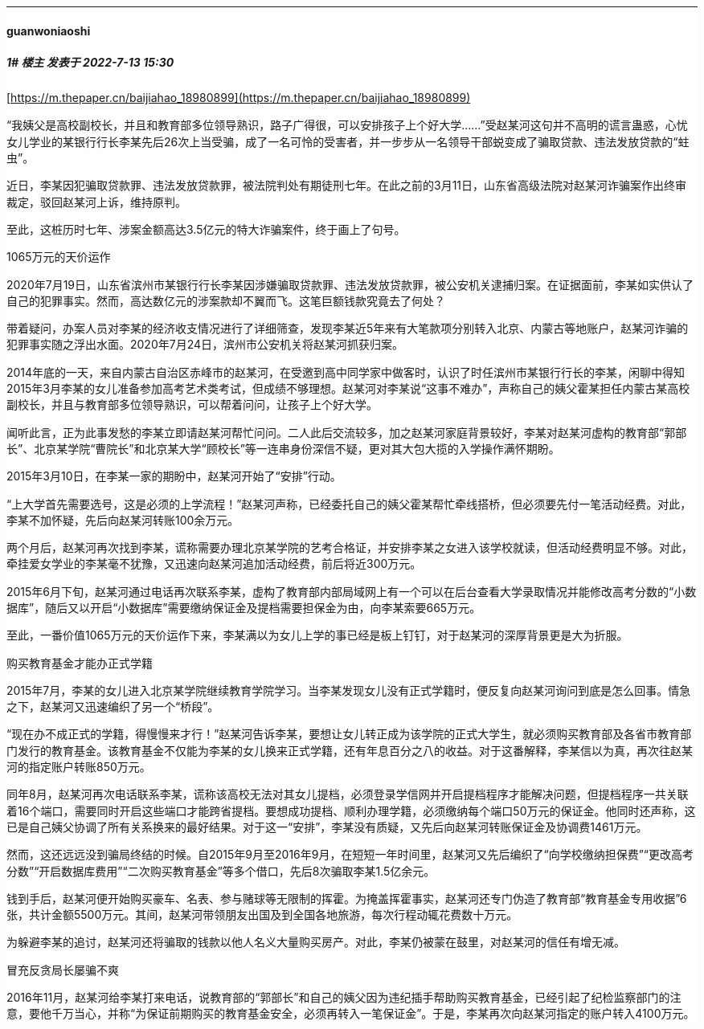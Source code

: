 

*****

####  guanwoniaoshi  
##### 1#       楼主       发表于 2022-7-13 15:30

[https://m.thepaper.cn/baijiahao_18980899](https://m.thepaper.cn/baijiahao_18980899)

“我姨父是高校副校长，并且和教育部多位领导熟识，路子广得很，可以安排孩子上个好大学……”受赵某河这句并不高明的谎言蛊惑，心忧女儿学业的某银行行长李某先后26次上当受骗，成了一名可怜的受害者，并一步步从一名领导干部蜕变成了骗取贷款、违法发放贷款的“蛀虫”。

近日，李某因犯骗取贷款罪、违法发放贷款罪，被法院判处有期徒刑七年。在此之前的3月11日，山东省高级法院对赵某河诈骗案作出终审裁定，驳回赵某河上诉，维持原判。

至此，这桩历时七年、涉案金额高达3.5亿元的特大诈骗案件，终于画上了句号。

1065万元的天价运作

2020年7月19日，山东省滨州市某银行行长李某因涉嫌骗取贷款罪、违法发放贷款罪，被公安机关逮捕归案。在证据面前，李某如实供认了自己的犯罪事实。然而，高达数亿元的涉案款却不翼而飞。这笔巨额钱款究竟去了何处？

带着疑问，办案人员对李某的经济收支情况进行了详细筛查，发现李某近5年来有大笔款项分别转入北京、内蒙古等地账户，赵某河诈骗的犯罪事实随之浮出水面。2020年7月24日，滨州市公安机关将赵某河抓获归案。

2014年底的一天，来自内蒙古自治区赤峰市的赵某河，在受邀到高中同学家中做客时，认识了时任滨州市某银行行长的李某，闲聊中得知2015年3月李某的女儿准备参加高考艺术类考试，但成绩不够理想。赵某河对李某说“这事不难办”，声称自己的姨父霍某担任内蒙古某高校副校长，并且与教育部多位领导熟识，可以帮着问问，让孩子上个好大学。

闻听此言，正为此事发愁的李某立即请赵某河帮忙问问。二人此后交流较多，加之赵某河家庭背景较好，李某对赵某河虚构的教育部“郭部长”、北京某学院“曹院长”和北京某大学“顾校长”等一连串身份深信不疑，更对其大包大揽的入学操作满怀期盼。

2015年3月10日，在李某一家的期盼中，赵某河开始了“安排”行动。

“上大学首先需要选号，这是必须的上学流程！”赵某河声称，已经委托自己的姨父霍某帮忙牵线搭桥，但必须要先付一笔活动经费。对此，李某不加怀疑，先后向赵某河转账100余万元。

两个月后，赵某河再次找到李某，谎称需要办理北京某学院的艺考合格证，并安排李某之女进入该学校就读，但活动经费明显不够。对此，牵挂爱女学业的李某毫不犹豫，又迅速向赵某河追加活动经费，前后将近300万元。

2015年6月下旬，赵某河通过电话再次联系李某，虚构了教育部内部局域网上有一个可以在后台查看大学录取情况并能修改高考分数的“小数据库”，随后又以开启“小数据库”需要缴纳保证金及提档需要担保金为由，向李某索要665万元。

至此，一番价值1065万元的天价运作下来，李某满以为女儿上学的事已经是板上钉钉，对于赵某河的深厚背景更是大为折服。

购买教育基金才能办正式学籍

2015年7月，李某的女儿进入北京某学院继续教育学院学习。当李某发现女儿没有正式学籍时，便反复向赵某河询问到底是怎么回事。情急之下，赵某河又迅速编织了另一个“桥段”。

“现在办不成正式的学籍，得慢慢来才行！”赵某河告诉李某，要想让女儿转正成为该学院的正式大学生，就必须购买教育部及各省市教育部门发行的教育基金。该教育基金不仅能为李某的女儿换来正式学籍，还有年息百分之八的收益。对于这番解释，李某信以为真，再次往赵某河的指定账户转账850万元。

同年8月，赵某河再次电话联系李某，谎称该高校无法对其女儿提档，必须登录学信网并开启提档程序才能解决问题，但提档程序一共关联着16个端口，需要同时开启这些端口才能跨省提档。要想成功提档、顺利办理学籍，必须缴纳每个端口50万元的保证金。他同时还声称，这已是自己姨父协调了所有关系换来的最好结果。对于这一“安排”，李某没有质疑，又先后向赵某河转账保证金及协调费1461万元。

然而，这还远远没到骗局终结的时候。自2015年9月至2016年9月，在短短一年时间里，赵某河又先后编织了“向学校缴纳担保费”“更改高考分数”“开启数据库费用”“二次购买教育基金”等多个借口，先后8次骗取李某1.5亿余元。

钱到手后，赵某河便开始购买豪车、名表、参与赌球等无限制的挥霍。为掩盖挥霍事实，赵某河还专门伪造了教育部“教育基金专用收据”6张，共计金额5500万元。其间，赵某河带领朋友出国及到全国各地旅游，每次行程动辄花费数十万元。

为躲避李某的追讨，赵某河还将骗取的钱款以他人名义大量购买房产。对此，李某仍被蒙在鼓里，对赵某河的信任有增无减。

冒充反贪局长屡骗不爽

2016年11月，赵某河给李某打来电话，说教育部的“郭部长”和自己的姨父因为违纪插手帮助购买教育基金，已经引起了纪检监察部门的注意，要他千万当心，并称“为保证前期购买的教育基金安全，必须再转入一笔保证金”。于是，李某再次向赵某河指定的账户转入4100万元。
